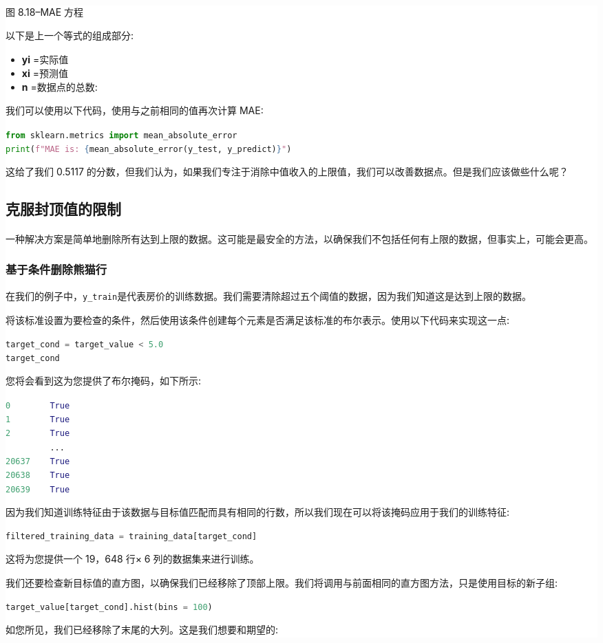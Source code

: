 图 8.18–MAE 方程

以下是上一个等式的组成部分:

*   **yi** =实际值
*   **xi** =预测值
*   **n** =数据点的总数:

我们可以使用以下代码，使用与之前相同的值再次计算 MAE:

```py
from sklearn.metrics import mean_absolute_error
print(f"MAE is: {mean_absolute_error(y_test, y_predict)}")
```

这给了我们 0.5117 的分数，但我们认为，如果我们专注于消除中值收入的上限值，我们可以改善数据点。但是我们应该做些什么呢？

## 克服封顶值的限制

一种解决方案是简单地删除所有达到上限的数据。这可能是最安全的方法，以确保我们不包括任何有上限的数据，但事实上，可能会更高。

### 基于条件删除熊猫行

在我们的例子中，`y_train`是代表房价的训练数据。我们需要清除超过五个阈值的数据，因为我们知道这是达到上限的数据。

将该标准设置为要检查的条件，然后使用该条件创建每个元素是否满足该标准的布尔表示。使用以下代码来实现这一点:

```py
target_cond = target_value < 5.0
target_cond
```

您将会看到这为您提供了布尔掩码，如下所示:

```py
0        True
1        True
2        True
         ... 
20637    True
20638    True
20639    True
```

因为我们知道训练特征由于该数据与目标值匹配而具有相同的行数，所以我们现在可以将该掩码应用于我们的训练特征:

```py
filtered_training_data = training_data[target_cond]
```

这将为您提供一个 19，648 行× 6 列的数据集来进行训练。

我们还要检查新目标值的直方图，以确保我们已经移除了顶部上限。我们将调用与前面相同的直方图方法，只是使用目标的新子组:

```py
target_value[target_cond].hist(bins = 100)
```

如您所见，我们已经移除了末尾的大列。这是我们想要和期望的:
